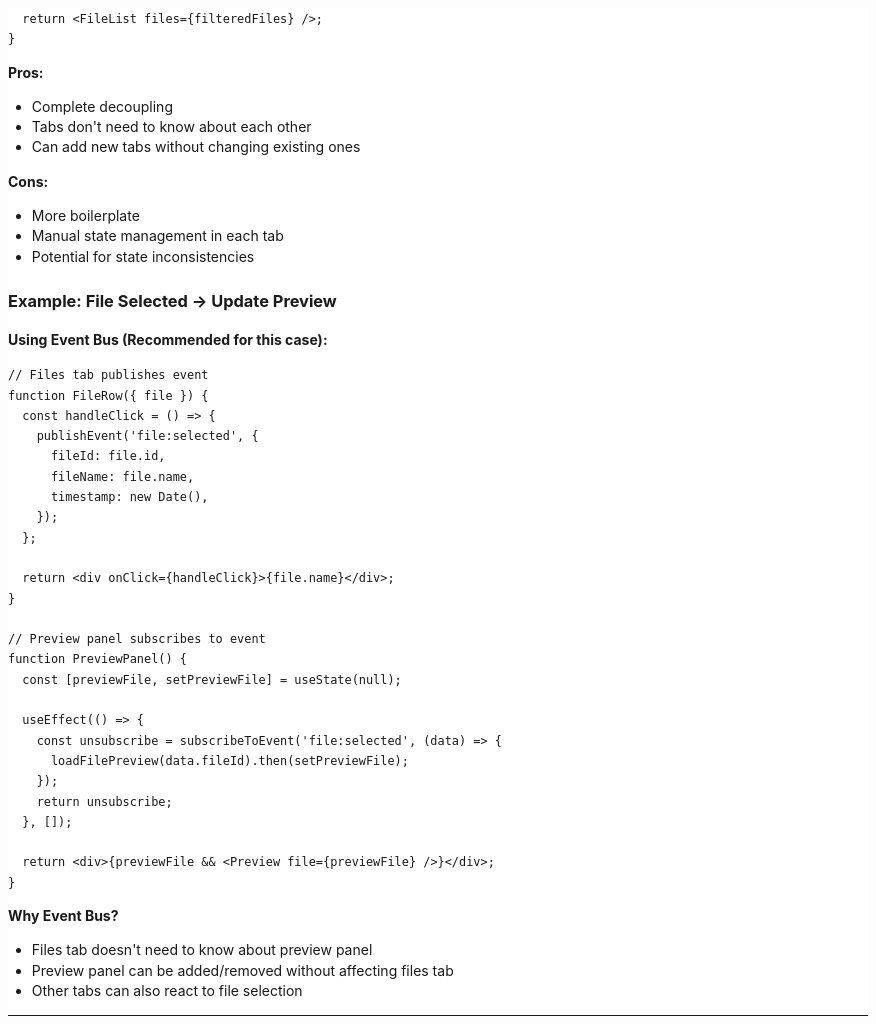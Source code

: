 ```tsx
  return <FileList files={filteredFiles} />;
}
```

**Pros:**
- Complete decoupling
- Tabs don't need to know about each other
- Can add new tabs without changing existing ones

**Cons:**
- More boilerplate
- Manual state management in each tab
- Potential for state inconsistencies

### Example: File Selected → Update Preview

**Using Event Bus (Recommended for this case):**

```tsx
// Files tab publishes event
function FileRow({ file }) {
  const handleClick = () => {
    publishEvent('file:selected', {
      fileId: file.id,
      fileName: file.name,
      timestamp: new Date(),
    });
  };

  return <div onClick={handleClick}>{file.name}</div>;
}

// Preview panel subscribes to event
function PreviewPanel() {
  const [previewFile, setPreviewFile] = useState(null);

  useEffect(() => {
    const unsubscribe = subscribeToEvent('file:selected', (data) => {
      loadFilePreview(data.fileId).then(setPreviewFile);
    });
    return unsubscribe;
  }, []);

  return <div>{previewFile && <Preview file={previewFile} />}</div>;
}
```

**Why Event Bus?**
- Files tab doesn't need to know about preview panel
- Preview panel can be added/removed without affecting files tab
- Other tabs can also react to file selection

---
